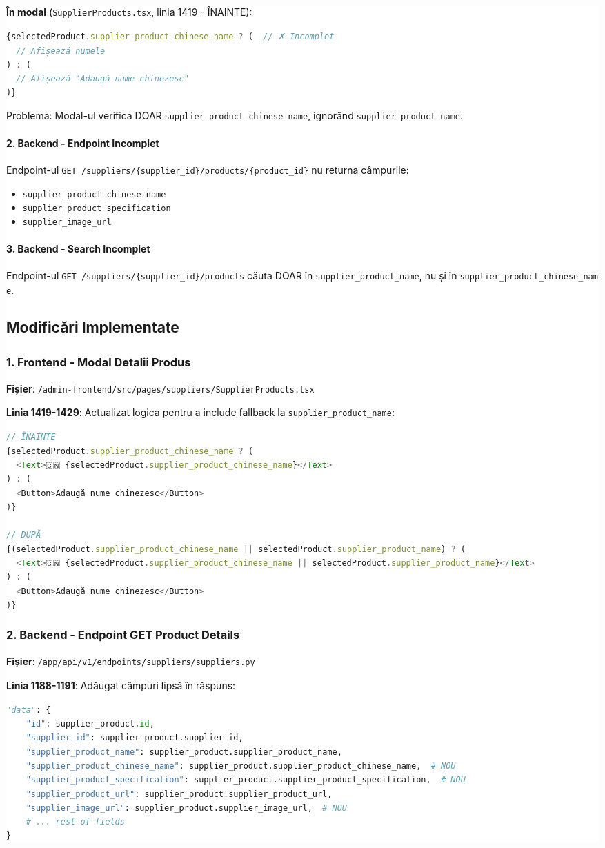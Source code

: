 **În modal** (`SupplierProducts.tsx`, linia 1419 - ÎNAINTE):
```typescript
{selectedProduct.supplier_product_chinese_name ? (  // ✗ Incomplet
  // Afișează numele
) : (
  // Afișează "Adaugă nume chinezesc"
)}
```

Problema: Modal-ul verifica DOAR `supplier_product_chinese_name`, ignorând `supplier_product_name`.

#### 2. Backend - Endpoint Incomplet

Endpoint-ul `GET /suppliers/{supplier_id}/products/{product_id}` nu returna câmpurile:
- `supplier_product_chinese_name`
- `supplier_product_specification`
- `supplier_image_url`

#### 3. Backend - Search Incomplet

Endpoint-ul `GET /suppliers/{supplier_id}/products` căuta DOAR în `supplier_product_name`, nu și în `supplier_product_chinese_name`.

## Modificări Implementate

### 1. Frontend - Modal Detalii Produs

**Fișier**: `/admin-frontend/src/pages/suppliers/SupplierProducts.tsx`

**Linia 1419-1429**: Actualizat logica pentru a include fallback la `supplier_product_name`:

```typescript
// ÎNAINTE
{selectedProduct.supplier_product_chinese_name ? (
  <Text>🇨🇳 {selectedProduct.supplier_product_chinese_name}</Text>
) : (
  <Button>Adaugă nume chinezesc</Button>
)}

// DUPĂ
{(selectedProduct.supplier_product_chinese_name || selectedProduct.supplier_product_name) ? (
  <Text>🇨🇳 {selectedProduct.supplier_product_chinese_name || selectedProduct.supplier_product_name}</Text>
) : (
  <Button>Adaugă nume chinezesc</Button>
)}
```

### 2. Backend - Endpoint GET Product Details

**Fișier**: `/app/api/v1/endpoints/suppliers/suppliers.py`

**Linia 1188-1191**: Adăugat câmpuri lipsă în răspuns:

```python
"data": {
    "id": supplier_product.id,
    "supplier_id": supplier_product.supplier_id,
    "supplier_product_name": supplier_product.supplier_product_name,
    "supplier_product_chinese_name": supplier_product.supplier_product_chinese_name,  # NOU
    "supplier_product_specification": supplier_product.supplier_product_specification,  # NOU
    "supplier_product_url": supplier_product.supplier_product_url,
    "supplier_image_url": supplier_product.supplier_image_url,  # NOU
    # ... rest of fields
}
```
